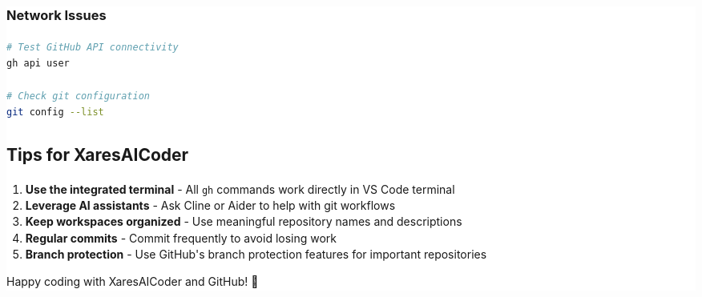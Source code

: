 ### Network Issues
```bash
# Test GitHub API connectivity
gh api user

# Check git configuration
git config --list
```

## Tips for XaresAICoder

1. **Use the integrated terminal** - All `gh` commands work directly in VS Code terminal
2. **Leverage AI assistants** - Ask Cline or Aider to help with git workflows
3. **Keep workspaces organized** - Use meaningful repository names and descriptions
4. **Regular commits** - Commit frequently to avoid losing work
5. **Branch protection** - Use GitHub's branch protection features for important repositories

Happy coding with XaresAICoder and GitHub! 🚀